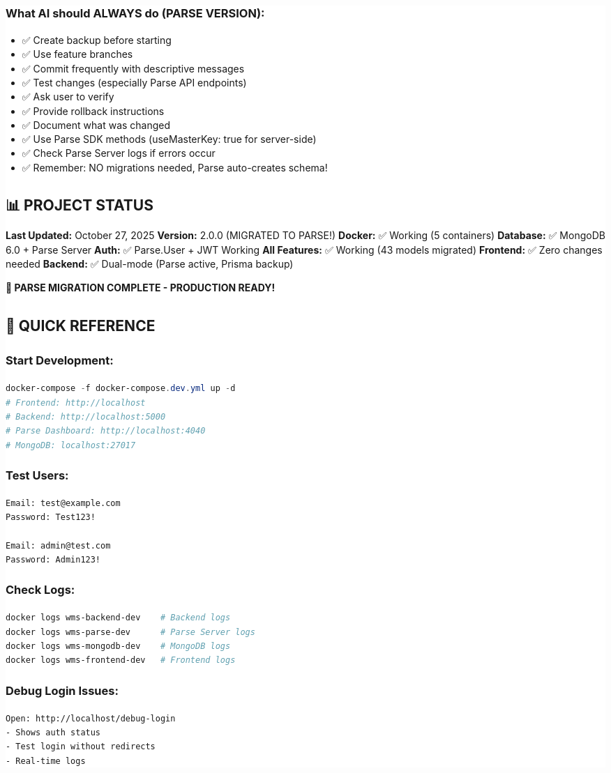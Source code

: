 ### What AI should ALWAYS do (PARSE VERSION):
- ✅ Create backup before starting
- ✅ Use feature branches
- ✅ Commit frequently with descriptive messages
- ✅ Test changes (especially Parse API endpoints)
- ✅ Ask user to verify
- ✅ Provide rollback instructions
- ✅ Document what was changed
- ✅ Use Parse SDK methods (useMasterKey: true for server-side)
- ✅ Check Parse Server logs if errors occur
- ✅ Remember: NO migrations needed, Parse auto-creates schema!

## 📊 PROJECT STATUS

**Last Updated:** October 27, 2025
**Version:** 2.0.0 (MIGRATED TO PARSE!)
**Docker:** ✅ Working (5 containers)
**Database:** ✅ MongoDB 6.0 + Parse Server
**Auth:** ✅ Parse.User + JWT Working
**All Features:** ✅ Working (43 models migrated)
**Frontend:** ✅ Zero changes needed
**Backend:** ✅ Dual-mode (Parse active, Prisma backup)

**🎉 PARSE MIGRATION COMPLETE - PRODUCTION READY!**

## 🔧 QUICK REFERENCE

### Start Development:
```powershell
docker-compose -f docker-compose.dev.yml up -d
# Frontend: http://localhost
# Backend: http://localhost:5000
# Parse Dashboard: http://localhost:4040
# MongoDB: localhost:27017
```

### Test Users:
```
Email: test@example.com
Password: Test123!

Email: admin@test.com
Password: Admin123!
```

### Check Logs:
```powershell
docker logs wms-backend-dev    # Backend logs
docker logs wms-parse-dev      # Parse Server logs
docker logs wms-mongodb-dev    # MongoDB logs
docker logs wms-frontend-dev   # Frontend logs
```

### Debug Login Issues:
```
Open: http://localhost/debug-login
- Shows auth status
- Test login without redirects
- Real-time logs
```
